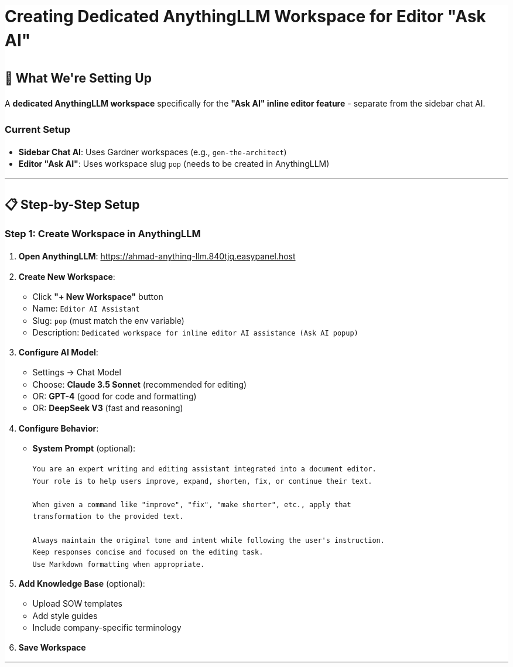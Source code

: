# Creating Dedicated AnythingLLM Workspace for Editor "Ask AI"

## 🎯 What We're Setting Up

A **dedicated AnythingLLM workspace** specifically for the **"Ask AI" inline editor feature** - separate from the sidebar chat AI.

### Current Setup
- **Sidebar Chat AI**: Uses Gardner workspaces (e.g., `gen-the-architect`)
- **Editor "Ask AI"**: Uses workspace slug `pop` (needs to be created in AnythingLLM)

---

## 📋 Step-by-Step Setup

### Step 1: Create Workspace in AnythingLLM

1. **Open AnythingLLM**: https://ahmad-anything-llm.840tjq.easypanel.host

2. **Create New Workspace**:
   - Click **"+ New Workspace"** button
   - Name: `Editor AI Assistant`
   - Slug: `pop` (must match the env variable)
   - Description: `Dedicated workspace for inline editor AI assistance (Ask AI popup)`

3. **Configure AI Model**:
   - Settings → Chat Model
   - Choose: **Claude 3.5 Sonnet** (recommended for editing)
   - OR: **GPT-4** (good for code and formatting)
   - OR: **DeepSeek V3** (fast and reasoning)

4. **Configure Behavior**:
   - **System Prompt** (optional):
     ```
     You are an expert writing and editing assistant integrated into a document editor.
     Your role is to help users improve, expand, shorten, fix, or continue their text.
     
     When given a command like "improve", "fix", "make shorter", etc., apply that 
     transformation to the provided text.
     
     Always maintain the original tone and intent while following the user's instruction.
     Keep responses concise and focused on the editing task.
     Use Markdown formatting when appropriate.
     ```

5. **Add Knowledge Base** (optional):
   - Upload SOW templates
   - Add style guides
   - Include company-specific terminology

6. **Save Workspace**

---